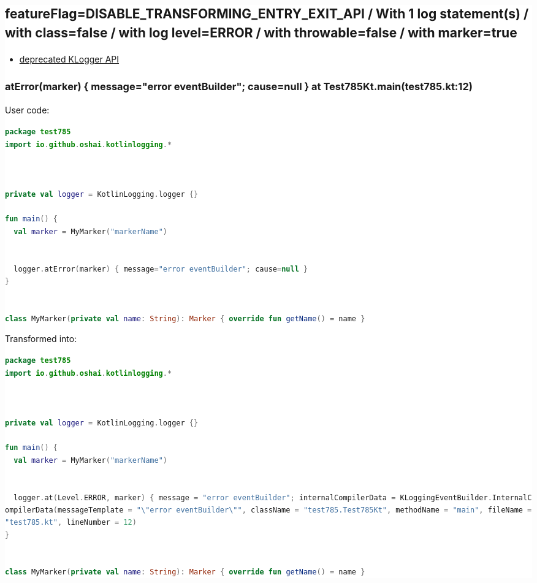 ## featureFlag=DISABLE_TRANSFORMING_ENTRY_EXIT_API / With 1 log statement(s) / with class=false / with log level=ERROR / with throwable=false / with marker=true

* [deprecated KLogger API](deprecated-KLogger/index.md)

###  atError(marker) { message="error eventBuilder"; cause=null } at Test785Kt.main(test785.kt:12)

User code:
```kotlin
package test785
import io.github.oshai.kotlinlogging.*



private val logger = KotlinLogging.logger {}

fun main() {
  val marker = MyMarker("markerName")
  
  
  logger.atError(marker) { message="error eventBuilder"; cause=null }
}


class MyMarker(private val name: String): Marker { override fun getName() = name }

```
  
Transformed into:
```kotlin
package test785
import io.github.oshai.kotlinlogging.*



private val logger = KotlinLogging.logger {}

fun main() {
  val marker = MyMarker("markerName")
  
  
  logger.at(Level.ERROR, marker) { message = "error eventBuilder"; internalCompilerData = KLoggingEventBuilder.InternalCompilerData(messageTemplate = "\"error eventBuilder\"", className = "test785.Test785Kt", methodName = "main", fileName = "test785.kt", lineNumber = 12)
}


class MyMarker(private val name: String): Marker { override fun getName() = name }

```
